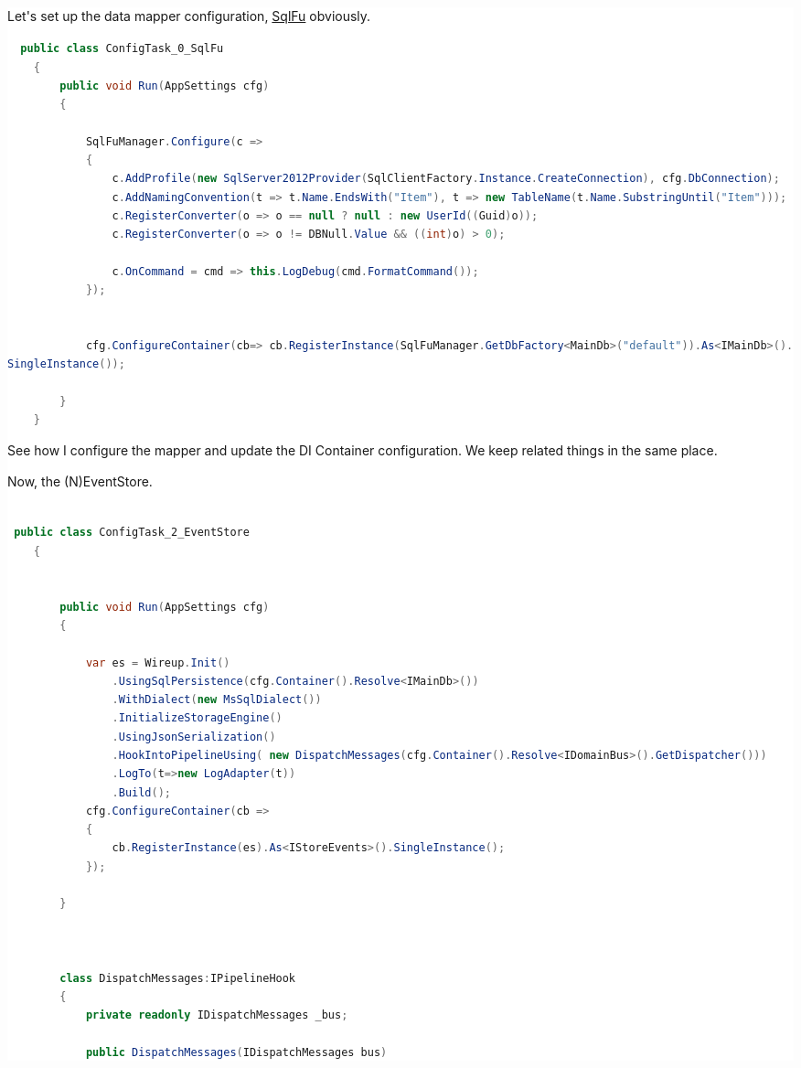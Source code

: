 Let's set up the data mapper configuration, [SqlFu](https://github.com/sapiens/SqlFu) obviously.

```csharp
  public class ConfigTask_0_SqlFu
    {
        public void Run(AppSettings cfg)
        {
            
            SqlFuManager.Configure(c =>
            {
                c.AddProfile(new SqlServer2012Provider(SqlClientFactory.Instance.CreateConnection), cfg.DbConnection);
                c.AddNamingConvention(t => t.Name.EndsWith("Item"), t => new TableName(t.Name.SubstringUntil("Item")));
                c.RegisterConverter(o => o == null ? null : new UserId((Guid)o));
                c.RegisterConverter(o => o != DBNull.Value && ((int)o) > 0);
                
                c.OnCommand = cmd => this.LogDebug(cmd.FormatCommand());
            });

            
            cfg.ConfigureContainer(cb=> cb.RegisterInstance(SqlFuManager.GetDbFactory<MainDb>("default")).As<IMainDb>().SingleInstance());            

        }
    }

```

See how I configure the mapper and update the DI Container configuration. We keep related things in the same place.

Now, the (N)EventStore. 

```csharp

 public class ConfigTask_2_EventStore
    {

             
        public void Run(AppSettings cfg)
        {
            
            var es = Wireup.Init()
                .UsingSqlPersistence(cfg.Container().Resolve<IMainDb>())
                .WithDialect(new MsSqlDialect())
                .InitializeStorageEngine()
                .UsingJsonSerialization()
                .HookIntoPipelineUsing( new DispatchMessages(cfg.Container().Resolve<IDomainBus>().GetDispatcher()))
                .LogTo(t=>new LogAdapter(t))
                .Build();
            cfg.ConfigureContainer(cb =>
            {
                cb.RegisterInstance(es).As<IStoreEvents>().SingleInstance();
            });

        }
       
      

        class DispatchMessages:IPipelineHook
        {
            private readonly IDispatchMessages _bus;

            public DispatchMessages(IDispatchMessages bus)
```